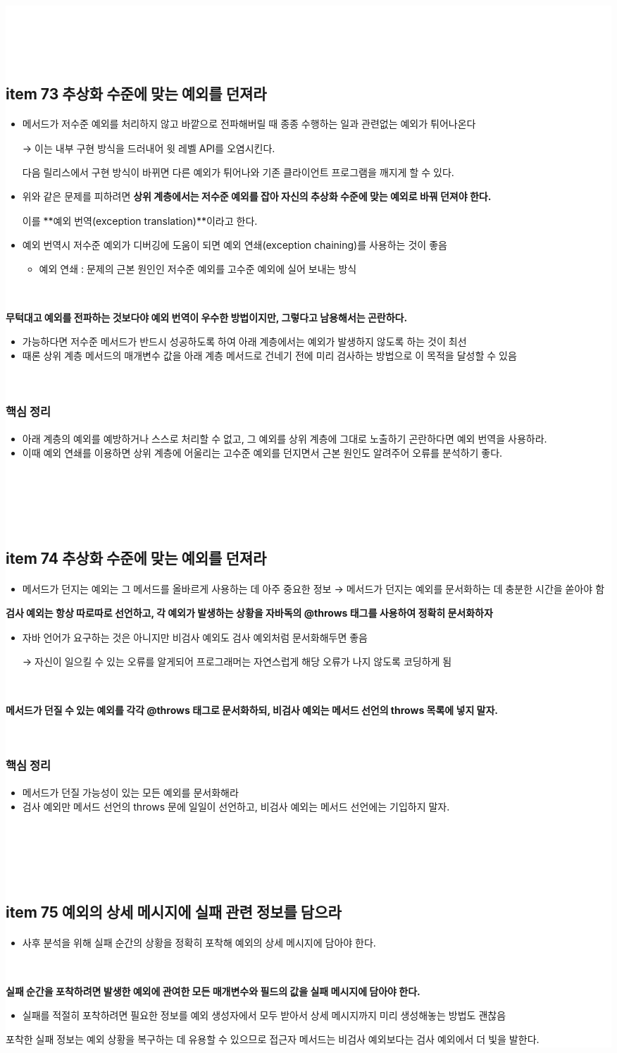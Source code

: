 <br><br><br><br>

## item 73 추상화 수준에 맞는 예외를 던져라

- 메서드가 저수준 예외를 처리하지 않고 바깥으로 전파해버릴 때 종종 수행하는 일과 관련없는 예외가 튀어나온다
    
    → 이는 내부 구현 방식을 드러내어 윗 레벨 API를 오염시킨다.
    
    다음 릴리스에서 구현 방식이 바뀌면 다른 예외가 튀어나와 기존 클라이언트 프로그램을 깨지게 할 수 있다.
    
- 위와 같은 문제를 피하려면 **상위 계층에서는 저수준 예외를 잡아 자신의 추상화 수준에 맞는 예외로 바꿔 던져야 한다.**
    
    이를 **예외 번역(exception translation)**이라고 한다.
    

- 예외 번역시 저수준 예외가 디버깅에 도움이 되면 예외 연쇄(exception chaining)를 사용하는 것이 좋음
    - 예외 연쇄 : 문제의 근본 원인인 저수준 예외를 고수준 예외에 실어 보내는 방식

<br>

**무턱대고 예외를 전파하는 것보다야 예외 번역이 우수한 방법이지만, 그렇다고 남용해서는 곤란하다.**
- 가능하다면 저수준 메서드가 반드시 성공하도록 하여 아래 계층에서는 예외가 발생하지 않도록 하는 것이 최선
- 때론 상위 계층 메서드의 매개변수 값을 아래 계층 메서드로 건네기 전에 미리 검사하는 방법으로 이 목적을 달성할 수 있음

<br>

### 핵심 정리
- 아래 계층의 예외를 예방하거나 스스로 처리할 수 없고, 그 예외를 상위 계층에 그대로 노출하기 곤란하다면 예외 번역을 사용하라.
- 이때 예외 연쇄를 이용하면 상위 계층에 어울리는 고수준 예외를 던지면서 근본 원인도 알려주어 오류를 분석하기 좋다.

<br><br><br><br>

## item 74 추상화 수준에 맞는 예외를 던져라
- 메서드가 던지는 예외는 그 메서드를 올바르게 사용하는 데 아주 중요한 정보 → 메서드가 던지는 예외를 문서화하는 데 충분한 시간을 쏟아야 함

**검사 예외는 항상 따로따로 선언하고, 각 예외가 발생하는 상황을 자바독의 @throws 태그를 사용하여 정확히 문서화하자**
- 자바 언어가 요구하는 것은 아니지만 비검사 예외도 검사 예외처럼 문서화해두면 좋음
    
    → 자신이 일으킬 수 있는 오류를 알게되어 프로그래머는 자연스럽게 해당 오류가 나지 않도록 코딩하게 됨
    
<br>

**메서드가 던질 수 있는 예외를 각각 @throws 태그로 문서화하되, 비검사 예외는 메서드 선언의 throws 목록에 넣지 말자.**

<br>

### 핵심 정리
- 메서드가 던질 가능성이 있는 모든 예외를 문서화해라
- 검사 예외만 메서드 선언의 throws 문에 일일이 선언하고, 비검사 예외는 메서드 선언에는 기입하지 말자.

<br><br><br><br>

## item 75 예외의 상세 메시지에 실패 관련 정보를 담으라
- 사후 분석을 위해 실패 순간의 상황을 정확히 포착해 예외의 상세 메시지에 담아야 한다.

<br>

**실패 순간을 포착하려면 발생한 예외에 관여한 모든 매개변수와 필드의 값을 실패 메시지에 담아야 한다.**
- 실패를 적절히 포착하려면 필요한 정보를 예외 생성자에서 모두 받아서 상세 메시지까지 미리 생성해놓는 방법도 괜찮음

포착한 실패 정보는 예외 상황을 복구하는 데 유용할 수 있으므로 접근자 메서드는 비검사 예외보다는 검사 예외에서 더 빛을 발한다.
